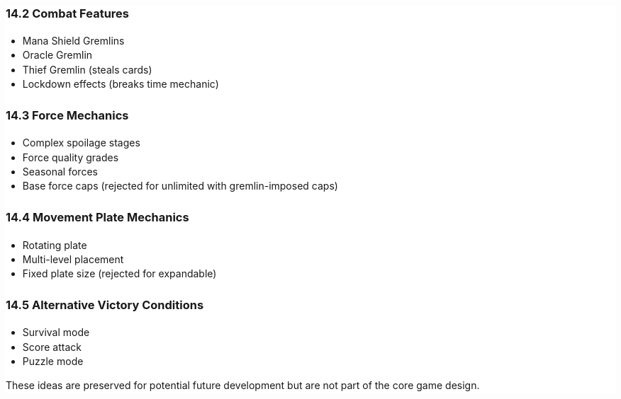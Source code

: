 ### 14.2 Combat Features
- Mana Shield Gremlins
- Oracle Gremlin
- Thief Gremlin (steals cards)
- Lockdown effects (breaks time mechanic)

### 14.3 Force Mechanics
- Complex spoilage stages
- Force quality grades
- Seasonal forces
- Base force caps (rejected for unlimited with gremlin-imposed caps)

### 14.4 Movement Plate Mechanics
- Rotating plate
- Multi-level placement
- Fixed plate size (rejected for expandable)

### 14.5 Alternative Victory Conditions
- Survival mode
- Score attack
- Puzzle mode

These ideas are preserved for potential future development but are not part of the core game design.